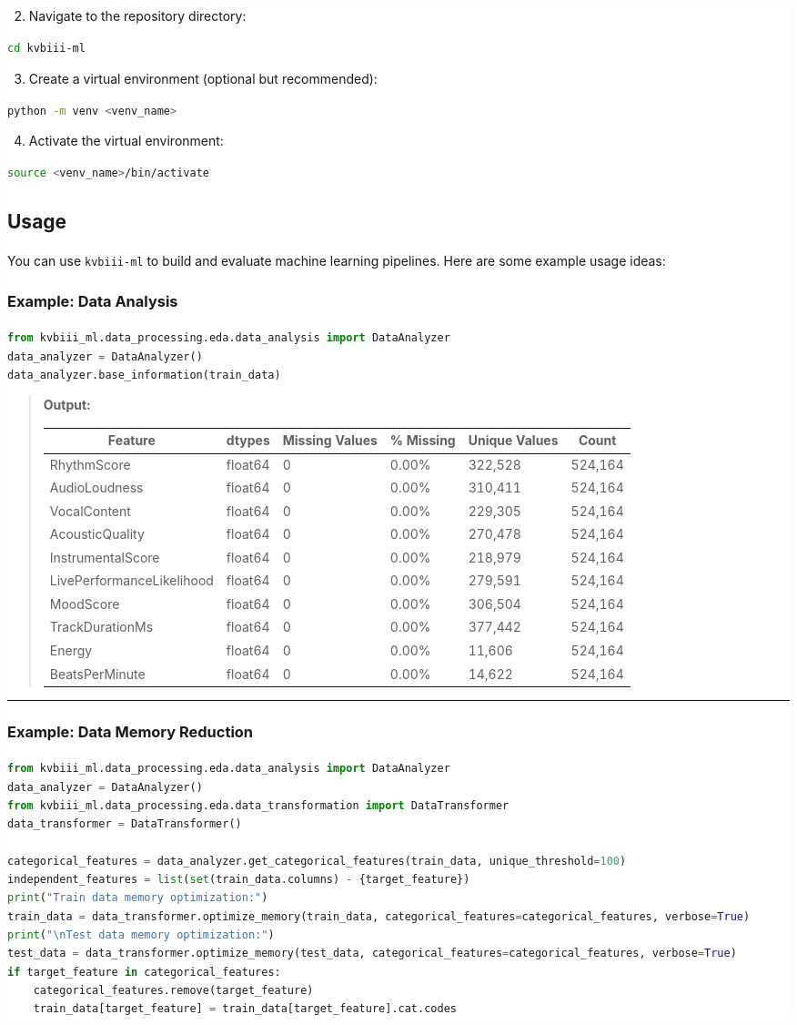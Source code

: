 2. Navigate to the repository directory:
```bash
cd kvbiii-ml
```

3. Create a virtual environment (optional but recommended):
```bash
python -m venv <venv_name>
```

4. Activate the virtual environment:
```bash
source <venv_name>/bin/activate
```

## Usage
You can use `kvbiii-ml` to build and evaluate machine learning pipelines. Here are some example usage ideas:
### Example: Data Analysis
```python
from kvbiii_ml.data_processing.eda.data_analysis import DataAnalyzer
data_analyzer = DataAnalyzer()
data_analyzer.base_information(train_data)
```

> **Output:**
>
> | Feature                   | dtypes  | Missing Values | % Missing | Unique Values | Count   |
> |---------------------------|---------|---------------|-----------|---------------|---------|
> | RhythmScore               | float64 | 0             | 0.00%     | 322,528       | 524,164 |
> | AudioLoudness             | float64 | 0             | 0.00%     | 310,411       | 524,164 |
> | VocalContent              | float64 | 0             | 0.00%     | 229,305       | 524,164 |
> | AcousticQuality           | float64 | 0             | 0.00%     | 270,478       | 524,164 |
> | InstrumentalScore         | float64 | 0             | 0.00%     | 218,979       | 524,164 |
> | LivePerformanceLikelihood | float64 | 0             | 0.00%     | 279,591       | 524,164 |
> | MoodScore                 | float64 | 0             | 0.00%     | 306,504       | 524,164 |
> | TrackDurationMs           | float64 | 0             | 0.00%     | 377,442       | 524,164 |
> | Energy                    | float64 | 0             | 0.00%     | 11,606        | 524,164 |
> | BeatsPerMinute            | float64 | 0             | 0.00%     | 14,622        | 524,164 |

---

### Example: Data Memory Reduction

```python
from kvbiii_ml.data_processing.eda.data_analysis import DataAnalyzer
data_analyzer = DataAnalyzer()
from kvbiii_ml.data_processing.eda.data_transformation import DataTransformer
data_transformer = DataTransformer()

categorical_features = data_analyzer.get_categorical_features(train_data, unique_threshold=100)
independent_features = list(set(train_data.columns) - {target_feature})
print("Train data memory optimization:")
train_data = data_transformer.optimize_memory(train_data, categorical_features=categorical_features, verbose=True)
print("\nTest data memory optimization:")
test_data = data_transformer.optimize_memory(test_data, categorical_features=categorical_features, verbose=True)
if target_feature in categorical_features:
    categorical_features.remove(target_feature)
    train_data[target_feature] = train_data[target_feature].cat.codes
```
